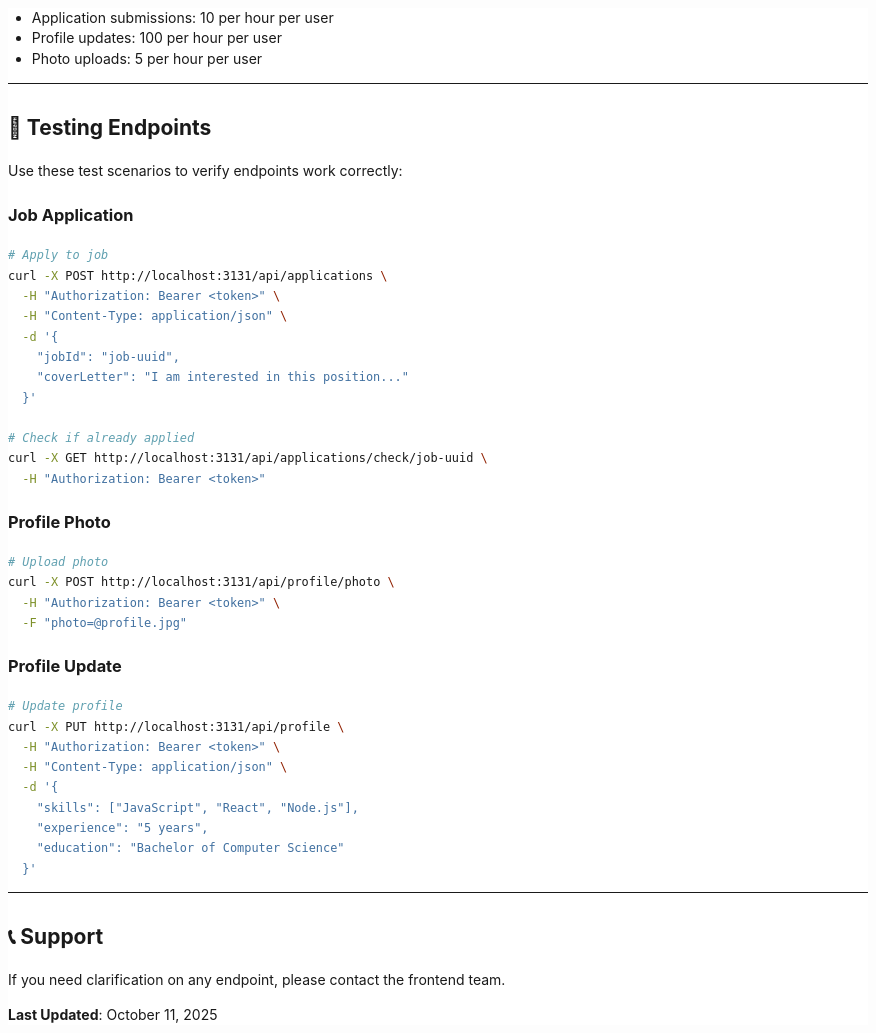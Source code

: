 - Application submissions: 10 per hour per user
- Profile updates: 100 per hour per user
- Photo uploads: 5 per hour per user

---

## 🚀 Testing Endpoints

Use these test scenarios to verify endpoints work correctly:

### Job Application

```bash
# Apply to job
curl -X POST http://localhost:3131/api/applications \
  -H "Authorization: Bearer <token>" \
  -H "Content-Type: application/json" \
  -d '{
    "jobId": "job-uuid",
    "coverLetter": "I am interested in this position..."
  }'

# Check if already applied
curl -X GET http://localhost:3131/api/applications/check/job-uuid \
  -H "Authorization: Bearer <token>"
```

### Profile Photo

```bash
# Upload photo
curl -X POST http://localhost:3131/api/profile/photo \
  -H "Authorization: Bearer <token>" \
  -F "photo=@profile.jpg"
```

### Profile Update

```bash
# Update profile
curl -X PUT http://localhost:3131/api/profile \
  -H "Authorization: Bearer <token>" \
  -H "Content-Type: application/json" \
  -d '{
    "skills": ["JavaScript", "React", "Node.js"],
    "experience": "5 years",
    "education": "Bachelor of Computer Science"
  }'
```

---

## 📞 Support

If you need clarification on any endpoint, please contact the frontend team.

**Last Updated**: October 11, 2025
